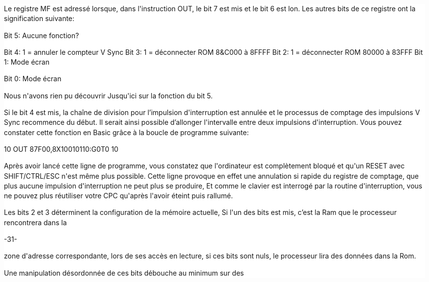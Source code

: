 Le registre MF est adressé lorsque, dans l'instruction OUT, le bit 7 est
mis et le bit 6 est lon. Les autres bits de ce registre ont la
signification suivante:

Bit 5: Aucune fonction?

Bit 4: 1 = annuler le compteur V Sync
Bit 3: 1 = déconnecter ROM 8&C000 à 8FFFF
Bit 2: 1 = déconnecter ROM 80000 à 83FFF
Bit 1: Mode écran

Bit 0: Mode écran

Nous n'avons rien pu découvrir Jusqu'ici sur la fonction du bit 5.

Si le bit 4 est mis, la chaîne de division pour l’impulsion
d'interruption est annulée et le processus de comptage des impulsions V
Sync recommence du début. Il serait ainsi possible d’allonger
l'intervalle entre deux impulsions d'interruption. Vous pouvez constater
cette fonction en Basic grâce à la boucle de programme suivante:

10 OUT 87F00,8X10010110:G0T0 10

Après avoir lancé cette ligne de programme, vous constatez que
l'ordinateur est complètement bloqué et qu'un RESET avec SHIFT/CTRL/ESC
n'est même plus possible. Cette ligne provoque en effet une annulation si
rapide du registre de comptage, que plus aucune impulsion d'interruption
ne peut plus se produire, Et comme le clavier est interrogé par la
routine d'interruption, vous ne pouvez plus réutiliser votre CPC qu'après
l'avoir éteint puis rallumé.

Les bits 2 et 3 déterminent la configuration de la mémoire actuelle, Si
l'un des bits est mis, c’est la Ram que le processeur rencontrera dans la

-31-

zone d'adresse correspondante, lors de ses accès en lecture, si ces bits
sont nuls, le processeur lira des données dans la Rom.

Une manipulation désordonnée de ces bits débouche au minimum sur des
